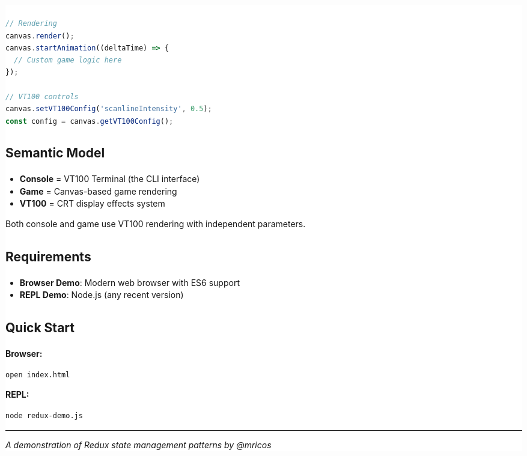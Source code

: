 ```javascript

// Rendering
canvas.render();
canvas.startAnimation((deltaTime) => {
  // Custom game logic here
});

// VT100 controls
canvas.setVT100Config('scanlineIntensity', 0.5);
const config = canvas.getVT100Config();
```

## Semantic Model

- **Console** = VT100 Terminal (the CLI interface)
- **Game** = Canvas-based game rendering
- **VT100** = CRT display effects system

Both console and game use VT100 rendering with independent parameters.

## Requirements

- **Browser Demo**: Modern web browser with ES6 support
- **REPL Demo**: Node.js (any recent version)

## Quick Start

**Browser:**
```bash
open index.html
```

**REPL:**
```bash
node redux-demo.js
```

---

*A demonstration of Redux state management patterns by @mricos*
